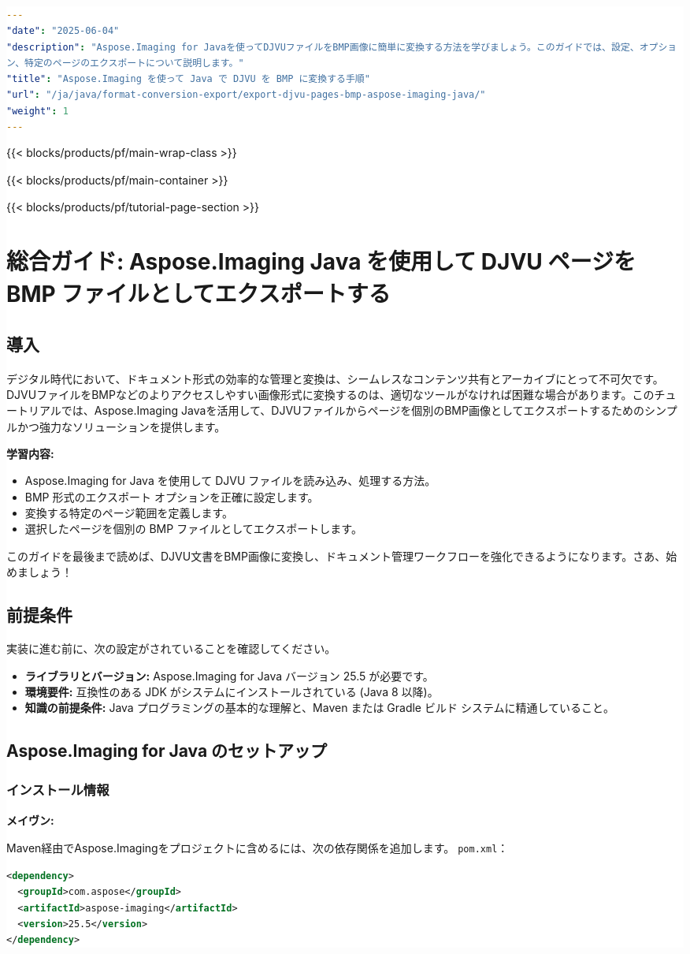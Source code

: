 ```yaml
---
"date": "2025-06-04"
"description": "Aspose.Imaging for Javaを使ってDJVUファイルをBMP画像に簡単に変換する方法を学びましょう。このガイドでは、設定、オプション、特定のページのエクスポートについて説明します。"
"title": "Aspose.Imaging を使って Java で DJVU を BMP に変換する手順"
"url": "/ja/java/format-conversion-export/export-djvu-pages-bmp-aspose-imaging-java/"
"weight": 1
---
```


{{< blocks/products/pf/main-wrap-class >}}

{{< blocks/products/pf/main-container >}}

{{< blocks/products/pf/tutorial-page-section >}}
# 総合ガイド: Aspose.Imaging Java を使用して DJVU ページを BMP ファイルとしてエクスポートする

## 導入

デジタル時代において、ドキュメント形式の効率的な管理と変換は、シームレスなコンテンツ共有とアーカイブにとって不可欠です。DJVUファイルをBMPなどのよりアクセスしやすい画像形式に変換するのは、適切なツールがなければ困難な場合があります。このチュートリアルでは、Aspose.Imaging Javaを活用して、DJVUファイルからページを個別のBMP画像としてエクスポートするためのシンプルかつ強力なソリューションを提供します。 

**学習内容:**

- Aspose.Imaging for Java を使用して DJVU ファイルを読み込み、処理する方法。
- BMP 形式のエクスポート オプションを正確に設定します。
- 変換する特定のページ範囲を定義します。
- 選択したページを個別の BMP ファイルとしてエクスポートします。

このガイドを最後まで読めば、DJVU文書をBMP画像に変換し、ドキュメント管理ワークフローを強化できるようになります。さあ、始めましょう！

## 前提条件

実装に進む前に、次の設定がされていることを確認してください。

- **ライブラリとバージョン:** Aspose.Imaging for Java バージョン 25.5 が必要です。
- **環境要件:** 互換性のある JDK がシステムにインストールされている (Java 8 以降)。
- **知識の前提条件:** Java プログラミングの基本的な理解と、Maven または Gradle ビルド システムに精通していること。

## Aspose.Imaging for Java のセットアップ

### インストール情報

**メイヴン:**

Maven経由でAspose.Imagingをプロジェクトに含めるには、次の依存関係を追加します。 `pom.xml`：

```xml
<dependency>
  <groupId>com.aspose</groupId>
  <artifactId>aspose-imaging</artifactId>
  <version>25.5</version>
</dependency>
```
